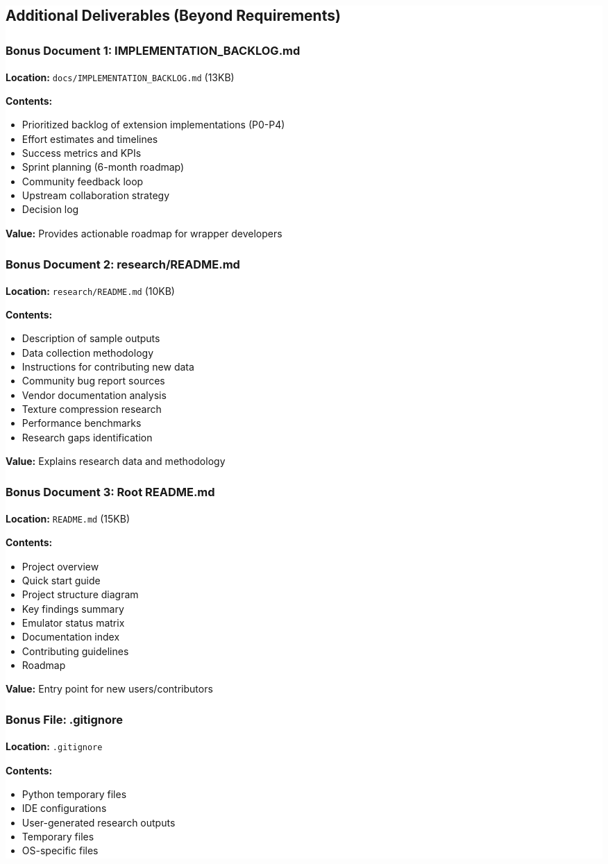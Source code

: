 
## Additional Deliverables (Beyond Requirements)

### Bonus Document 1: IMPLEMENTATION_BACKLOG.md
**Location:** `docs/IMPLEMENTATION_BACKLOG.md` (13KB)

**Contents:**
- Prioritized backlog of extension implementations (P0-P4)
- Effort estimates and timelines
- Success metrics and KPIs
- Sprint planning (6-month roadmap)
- Community feedback loop
- Upstream collaboration strategy
- Decision log

**Value:** Provides actionable roadmap for wrapper developers

### Bonus Document 2: research/README.md
**Location:** `research/README.md` (10KB)

**Contents:**
- Description of sample outputs
- Data collection methodology
- Instructions for contributing new data
- Community bug report sources
- Vendor documentation analysis
- Texture compression research
- Performance benchmarks
- Research gaps identification

**Value:** Explains research data and methodology

### Bonus Document 3: Root README.md
**Location:** `README.md` (15KB)

**Contents:**
- Project overview
- Quick start guide
- Project structure diagram
- Key findings summary
- Emulator status matrix
- Documentation index
- Contributing guidelines
- Roadmap

**Value:** Entry point for new users/contributors

### Bonus File: .gitignore
**Location:** `.gitignore`

**Contents:**
- Python temporary files
- IDE configurations
- User-generated research outputs
- Temporary files
- OS-specific files
